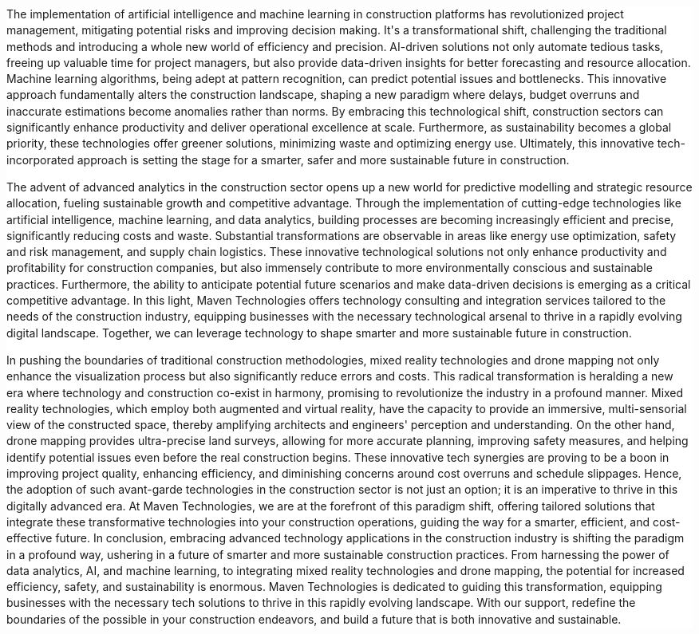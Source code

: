 The implementation of artificial intelligence and machine learning in construction platforms has revolutionized project management, mitigating potential risks and improving decision making. It's a transformational shift, challenging the traditional methods and introducing a whole new world of efficiency and precision. AI-driven solutions not only automate tedious tasks, freeing up valuable time for project managers, but also provide data-driven insights for better forecasting and resource allocation. Machine learning algorithms, being adept at pattern recognition, can predict potential issues and bottlenecks. This innovative approach fundamentally alters the construction landscape, shaping a new paradigm where delays, budget overruns and inaccurate estimations become anomalies rather than norms. By embracing this technological shift, construction sectors can significantly enhance productivity and deliver operational excellence at scale. Furthermore, as sustainability becomes a global priority, these technologies offer greener solutions, minimizing waste and optimizing energy use. Ultimately, this innovative tech-incorporated approach is setting the stage for a smarter, safer and more sustainable future in construction.

The advent of advanced analytics in the construction sector opens up a new world for predictive modelling and strategic resource allocation, fueling sustainable growth and competitive advantage. Through the implementation of cutting-edge technologies like artificial intelligence, machine learning, and data analytics, building processes are becoming increasingly efficient and precise, significantly reducing costs and waste. Substantial transformations are observable in areas like energy use optimization, safety and risk management, and supply chain logistics. These innovative technological solutions not only enhance productivity and profitability for construction companies, but also immensely contribute to more environmentally conscious and sustainable practices. Furthermore, the ability to anticipate potential future scenarios and make data-driven decisions is emerging as a critical competitive advantage. In this light, Maven Technologies offers technology consulting and integration services tailored to the needs of the construction industry, equipping businesses with the necessary technological arsenal to thrive in a rapidly evolving digital landscape. Together, we can leverage technology to shape smarter and more sustainable future in construction.

In pushing the boundaries of traditional construction methodologies, mixed reality technologies and drone mapping not only enhance the visualization process but also significantly reduce errors and costs. This radical transformation is heralding a new era where technology and construction co-exist in harmony, promising to revolutionize the industry in a profound manner. Mixed reality technologies, which employ both augmented and virtual reality, have the capacity to provide an immersive, multi-sensorial view of the constructed space, thereby amplifying architects and engineers' perception and understanding. On the other hand, drone mapping provides ultra-precise land surveys, allowing for more accurate planning, improving safety measures, and helping identify potential issues even before the real construction begins. These innovative tech synergies are proving to be a boon in improving project quality, enhancing efficiency, and diminishing concerns around cost overruns and schedule slippages. Hence, the adoption of such avant-garde technologies in the construction sector is not just an option; it is an imperative to thrive in this digitally advanced era. At Maven Technologies, we are at the forefront of this paradigm shift, offering tailored solutions that integrate these transformative technologies into your construction operations, guiding the way for a smarter, efficient, and cost-effective future. In conclusion, embracing advanced technology applications in the construction industry is shifting the paradigm in a profound way, ushering in a future of smarter and more sustainable construction practices. From harnessing the power of data analytics, AI, and machine learning, to integrating mixed reality technologies and drone mapping, the potential for increased efficiency, safety, and sustainability is enormous. Maven Technologies is dedicated to guiding this transformation, equipping businesses with the necessary tech solutions to thrive in this rapidly evolving landscape. With our support, redefine the boundaries of the possible in your construction endeavors, and build a future that is both innovative and sustainable.